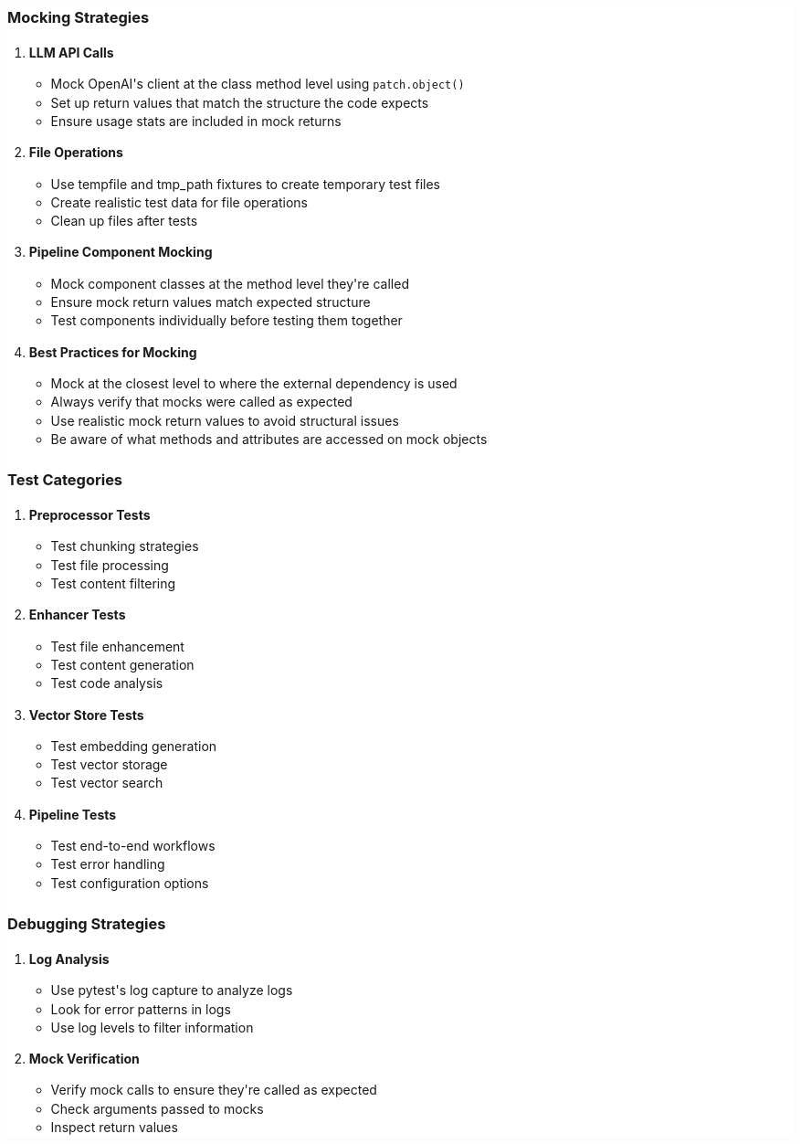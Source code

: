 ### Mocking Strategies

1. **LLM API Calls**
   - Mock OpenAI's client at the class method level using `patch.object()`
   - Set up return values that match the structure the code expects
   - Ensure usage stats are included in mock returns
   
2. **File Operations**
   - Use tempfile and tmp_path fixtures to create temporary test files
   - Create realistic test data for file operations
   - Clean up files after tests

3. **Pipeline Component Mocking**
   - Mock component classes at the method level they're called
   - Ensure mock return values match expected structure 
   - Test components individually before testing them together

4. **Best Practices for Mocking**
   - Mock at the closest level to where the external dependency is used
   - Always verify that mocks were called as expected
   - Use realistic mock return values to avoid structural issues
   - Be aware of what methods and attributes are accessed on mock objects

### Test Categories

1. **Preprocessor Tests**
   - Test chunking strategies
   - Test file processing
   - Test content filtering

2. **Enhancer Tests**
   - Test file enhancement
   - Test content generation
   - Test code analysis

3. **Vector Store Tests**
   - Test embedding generation
   - Test vector storage
   - Test vector search

4. **Pipeline Tests**
   - Test end-to-end workflows
   - Test error handling
   - Test configuration options

### Debugging Strategies

1. **Log Analysis**
   - Use pytest's log capture to analyze logs
   - Look for error patterns in logs
   - Use log levels to filter information

2. **Mock Verification**
   - Verify mock calls to ensure they're called as expected
   - Check arguments passed to mocks
   - Inspect return values
